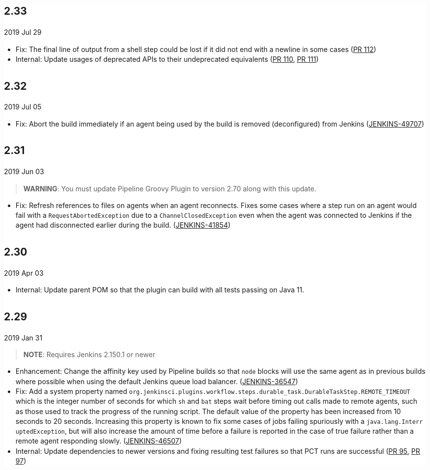 ## 2.33
2019 Jul 29

-   Fix: The final line of output from a shell step could be lost if it
    did not end with a newline in some cases ([PR
    112](https://github.com/jenkinsci/workflow-durable-task-step-plugin/pull/112))
-   Internal: Update usages of deprecated APIs to their undeprecated
    equivalents ([PR
    110](https://github.com/jenkinsci/workflow-durable-task-step-plugin/pull/110),
    [PR
    111](https://github.com/jenkinsci/workflow-durable-task-step-plugin/pull/111))

## 2.32
2019 Jul 05

-   Fix: Abort the build immediately if an agent being used by the build
    is removed (deconfigured) from Jenkins
    ([JENKINS-49707](https://issues.jenkins-ci.org/browse/JENKINS-49707))

## 2.31
2019 Jun 03

> **WARNING**: You must update Pipeline Groovy Plugin to version 2.70 along with this
update.

-   Fix: Refresh references to files on agents when an agent reconnects.
    Fixes some cases where a step run on an agent would fail with
    a `RequestAbortedException` due to a `ChannelClosedException` even
    when the agent was connected to Jenkins if the agent had
    disconnected earlier during the build.
    ([JENKINS-41854](https://issues.jenkins-ci.org/browse/JENKINS-41854))

## 2.30
2019 Apr 03

-   Internal: Update parent POM so that the plugin can build with all
    tests passing on Java 11.

## 2.29
2019 Jan 31

> **NOTE**: Requires Jenkins 2.150.1 or newer

-   Enhancement: Change the affinity key used by Pipeline builds so that
    `node` blocks will use the same agent as in previous builds where
    possible when using the default Jenkins queue load balancer.
    ([JENKINS-36547](https://issues.jenkins-ci.org/browse/JENKINS-36547))
-   Fix: Add a system property
    named `org.jenkinsci.plugins.workflow.steps.durable_task.DurableTaskStep.REMOTE_TIMEOUT`
    which is the integer number of seconds for which `sh` and `bat`
    steps wait before timing out calls made to remote agents, such as
    those used to track the progress of the running script. The default
    value of the property has been increased from 10 seconds to 20
    seconds. Increasing this property is known to fix some cases of jobs
    failing spuriously with a `java.lang.InterruptedException`, but will
    also increase the amount of time before a failure is reported in the
    case of true failure rather than a remote agent responding
    slowly.  ([JENKINS-46507](https://issues.jenkins-ci.org/browse/JENKINS-46507))
-   Internal: Update dependencies to newer versions and fixing resulting
    test failures so that PCT runs are successful ([PR
    95](https://github.com/jenkinsci/workflow-durable-task-step-plugin/pull/95),
    [PR
    97](https://github.com/jenkinsci/workflow-durable-task-step-plugin/pull/97))